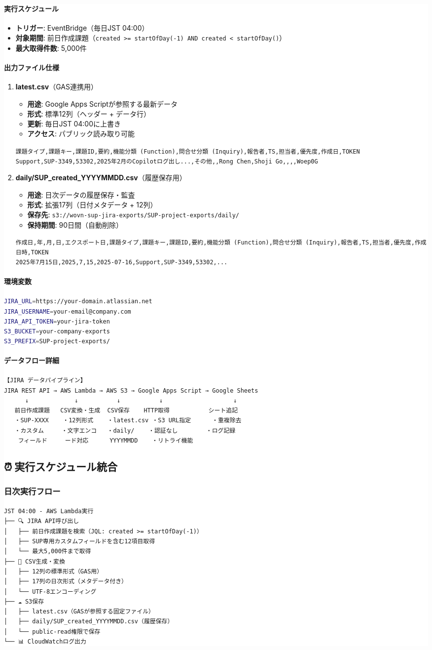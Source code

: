 #### 実行スケジュール
- **トリガー**: EventBridge（毎日JST 04:00）
- **対象期間**: 前日作成課題（`created >= startOfDay(-1) AND created < startOfDay()`）
- **最大取得件数**: 5,000件

#### 出力ファイル仕様
1. **latest.csv**（GAS連携用）
   - **用途**: Google Apps Scriptが参照する最新データ
   - **形式**: 標準12列（ヘッダー + データ行）
   - **更新**: 毎日JST 04:00に上書き
   - **アクセス**: パブリック読み取り可能
   ```
   課題タイプ,課題キー,課題ID,要約,機能分類 (Function),問合せ分類 (Inquiry),報告者,TS,担当者,優先度,作成日,TOKEN
   Support,SUP-3349,53302,2025年2月のCopilotログ出し...,その他,,Rong Chen,Shoji Go,,,,Woep0G
   ```

2. **daily/SUP_created_YYYYMMDD.csv**（履歴保存用）
   - **用途**: 日次データの履歴保存・監査
   - **形式**: 拡張17列（日付メタデータ + 12列）
   - **保存先**: `s3://wovn-sup-jira-exports/SUP-project-exports/daily/`
   - **保持期間**: 90日間（自動削除）
   ```
   作成日,年,月,日,エクスポート日,課題タイプ,課題キー,課題ID,要約,機能分類 (Function),問合せ分類 (Inquiry),報告者,TS,担当者,優先度,作成日時,TOKEN
   2025年7月15日,2025,7,15,2025-07-16,Support,SUP-3349,53302,...
   ```

#### 環境変数
```bash
JIRA_URL=https://your-domain.atlassian.net
JIRA_USERNAME=your-email@company.com
JIRA_API_TOKEN=your-jira-token
S3_BUCKET=your-company-exports
S3_PREFIX=SUP-project-exports/
```

#### データフロー詳細
```
【JIRA データパイプライン】
JIRA REST API → AWS Lambda → AWS S3 → Google Apps Script → Google Sheets
      ↓             ↓           ↓           ↓                    ↓
   前日作成課題   CSV変換・生成  CSV保存    HTTP取得           シート追記
   ・SUP-XXXX    ・12列形式    ・latest.csv ・S3 URL指定      ・重複除去
   ・カスタム     ・文字エンコ   ・daily/    ・認証なし        ・ログ記録
    フィールド     ード対応      YYYYMMDD    ・リトライ機能
```

## ⏰ 実行スケジュール統合

### 日次実行フロー
```
JST 04:00 - AWS Lambda実行
├── 🔍 JIRA API呼び出し
│   ├── 前日作成課題を検索（JQL: created >= startOfDay(-1)）
│   ├── SUP専用カスタムフィールドを含む12項目取得
│   └── 最大5,000件まで取得
├── 📄 CSV生成・変換
│   ├── 12列の標準形式（GAS用）
│   ├── 17列の日次形式（メタデータ付き）
│   └── UTF-8エンコーディング
├── ☁️ S3保存
│   ├── latest.csv（GASが参照する固定ファイル）
│   ├── daily/SUP_created_YYYYMMDD.csv（履歴保存）
│   └── public-read権限で保存
└── 📊 CloudWatchログ出力

```
